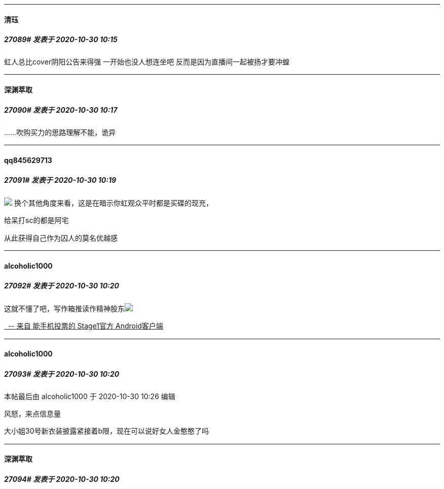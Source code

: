 
*****

####  清珏  
##### 27089#       发表于 2020-10-30 10:15


虹人总比cover阴阳公告来得强 一开始也没人想连坐吧 反而是因为直播间一起被扬才要冲蝗


*****

####  深渊萃取  
##### 27090#       发表于 2020-10-30 10:17


……吹购买力的思路理解不能，诡异


*****

####  qq845629713  
##### 27091#       发表于 2020-10-30 10:19


<img src="https://static.saraba1st.com/image/smiley/face2017/037.png" referrerpolicy="no-referrer"> 换个其他角度来看，这是在暗示你虹观众平时都是买碟的现充，

给呆打sc的都是阿宅

从此获得自己作为囚人的莫名优越感


*****

####  alcoholic1000  
##### 27092#       发表于 2020-10-30 10:20


这就不懂了吧，写作箱推读作精神股东<img src="https://static.saraba1st.com/image/smiley/face2017/023.png" referrerpolicy="no-referrer">

[  -- 来自 能手机投票的 Stage1官方 Android客户端](https://www.coolapk.com/apk/140634)


*****

####  alcoholic1000  
##### 27093#       发表于 2020-10-30 10:20


 本帖最后由 alcoholic1000 于 2020-10-30 10:26 编辑 

风怒，来点信息量

大小姐30号新衣装披露紧接着b限，现在可以说好女人金憨憨了吗


*****

####  深渊萃取  
##### 27094#       发表于 2020-10-30 10:20

